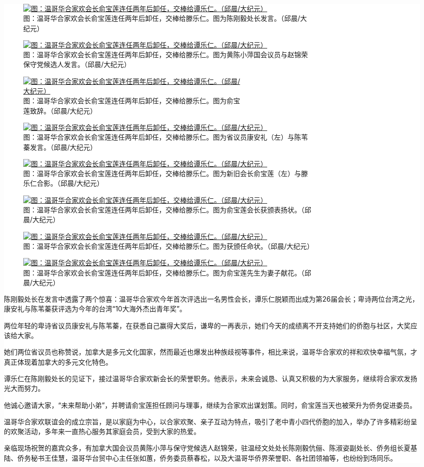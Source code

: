<figure id="attachment_11524215" aria-describedby="caption-attachment-11524215" style="width: 600px" class="wp-caption aligncenter"><a target="_blank" href="https://github.com/1992513/djy/blob/master/gb/19/9/16/n11524127.md#1/img_3613" rel="attachment wp-att-11524215"><img loading="lazy" decoding="async" class="size-full wp-image-11524215" src="https://i.epochtimes.com/assets/uploads/2019/09/IMG_3613-e1568604991704.jpg" alt="图：温哥华合家欢会长俞宝莲连任两年后卸任，交棒给谭乐仁。（邱晨/大纪元）" width="600" b="450" /></a><figcaption id="caption-attachment-11524215" class="wp-caption-text">图：温哥华合家欢会长俞宝莲连任两年后卸任，交棒给滕乐仁。图为陈刚毅处长发言。（邱晨/大纪元）</figcaption></figure>
<figure id="attachment_11524212" aria-describedby="caption-attachment-11524212" style="width: 600px" class="wp-caption aligncenter"><a target="_blank" href="https://github.com/1992513/djy/blob/master/gb/19/9/16/n11524127.md#1/img_3582-3" rel="attachment wp-att-11524212"><img loading="lazy" decoding="async" class="size-full wp-image-11524212" src="https://i.epochtimes.com/assets/uploads/2019/09/IMG_3582-1-e1568605018761.jpg" alt="图：温哥华合家欢会长俞宝莲连任两年后卸任，交棒给谭乐仁。（邱晨/大纪元）" width="600" b="450" /></a><figcaption id="caption-attachment-11524212" class="wp-caption-text">图：温哥华合家欢会长俞宝莲连任两年后卸任，交棒给滕乐仁。图为黄陈小萍国会议员与赵锦荣保守党候选人发言。（邱晨/大纪元）</figcaption></figure>
<figure id="attachment_11524197" aria-describedby="caption-attachment-11524197" style="width: 450px" class="wp-caption aligncenter"><a target="_blank" href="https://github.com/1992513/djy/blob/master/gb/19/9/16/n11524127.md#1/img_3452-2" rel="attachment wp-att-11524197"><img loading="lazy" decoding="async" class="size-full wp-image-11524197" src="https://i.epochtimes.com/assets/uploads/2019/09/IMG_3452-e1568605178413.jpg" alt="图：温哥华合家欢会长俞宝莲连任两年后卸任，交棒给谭乐仁。（邱晨/大纪元）" width="450" b="600" /></a><figcaption id="caption-attachment-11524197" class="wp-caption-text">图：温哥华合家欢会长俞宝莲连任两年后卸任，交棒给滕乐仁。图为俞宝莲致辞。（邱晨/大纪元）</figcaption></figure>
<figure id="attachment_11524199" aria-describedby="caption-attachment-11524199" style="width: 600px" class="wp-caption aligncenter"><a target="_blank" href="https://github.com/1992513/djy/blob/master/gb/19/9/16/n11524127.md#1/img_3473" rel="attachment wp-att-11524199"><img loading="lazy" decoding="async" class="size-full wp-image-11524199" src="https://i.epochtimes.com/assets/uploads/2019/09/IMG_3473-e1568605115539.jpg" alt="图：温哥华合家欢会长俞宝莲连任两年后卸任，交棒给谭乐仁。（邱晨/大纪元）" width="600" b="450" /></a><figcaption id="caption-attachment-11524199" class="wp-caption-text">图：温哥华合家欢会长俞宝莲连任两年后卸任，交棒给滕乐仁。图为省议员康安礼（左）与陈苇蓁发言。（邱晨/大纪元）</figcaption></figure>
<figure id="attachment_11524200" aria-describedby="caption-attachment-11524200" style="width: 600px" class="wp-caption aligncenter"><a target="_blank" href="https://github.com/1992513/djy/blob/master/gb/19/9/16/n11524127.md#1/img_3487-2" rel="attachment wp-att-11524200"><img loading="lazy" decoding="async" class="size-full wp-image-11524200" src="https://i.epochtimes.com/assets/uploads/2019/09/IMG_3487-e1568605132997.jpg" alt="图：温哥华合家欢会长俞宝莲连任两年后卸任，交棒给谭乐仁。（邱晨/大纪元）" width="600" b="450" /></a><figcaption id="caption-attachment-11524200" class="wp-caption-text">图：温哥华合家欢会长俞宝莲连任两年后卸任，交棒给滕乐仁。图为新旧会长俞宝莲（左）与滕乐仁合影。（邱晨/大纪元）</figcaption></figure>
<figure id="attachment_11524204" aria-describedby="caption-attachment-11524204" style="width: 600px" class="wp-caption aligncenter"><a target="_blank" href="https://github.com/1992513/djy/blob/master/gb/19/9/16/n11524127.md#1/img_3498" rel="attachment wp-att-11524204"><img loading="lazy" decoding="async" class="size-full wp-image-11524204" src="https://i.epochtimes.com/assets/uploads/2019/09/IMG_3498-e1568605166122.jpg" alt="图：温哥华合家欢会长俞宝莲连任两年后卸任，交棒给谭乐仁。（邱晨/大纪元）" width="600" b="450" /></a><figcaption id="caption-attachment-11524204" class="wp-caption-text">图：温哥华合家欢会长俞宝莲连任两年后卸任，交棒给滕乐仁。图为俞宝莲会长获颁表扬状。（邱晨/大纪元）</figcaption></figure>
<figure id="attachment_11524203" aria-describedby="caption-attachment-11524203" style="width: 600px" class="wp-caption aligncenter"><a target="_blank" href="https://github.com/1992513/djy/blob/master/gb/19/9/16/n11524127.md#1/img_3496" rel="attachment wp-att-11524203"><img loading="lazy" decoding="async" class="size-full wp-image-11524203" src="https://i.epochtimes.com/assets/uploads/2019/09/IMG_3496-e1568605154834.jpg" alt="图：温哥华合家欢会长俞宝莲连任两年后卸任，交棒给谭乐仁。（邱晨/大纪元）" width="600" b="450" /></a><figcaption id="caption-attachment-11524203" class="wp-caption-text">图：温哥华合家欢会长俞宝莲连任两年后卸任，交棒给滕乐仁。图为获颁任命状。（邱晨/大纪元）</figcaption></figure>
<figure id="attachment_11524201" aria-describedby="caption-attachment-11524201" style="width: 600px" class="wp-caption aligncenter"><a target="_blank" href="https://github.com/1992513/djy/blob/master/gb/19/9/16/n11524127.md#1/img_3490" rel="attachment wp-att-11524201"><img loading="lazy" decoding="async" class="size-full wp-image-11524201" src="https://i.epochtimes.com/assets/uploads/2019/09/IMG_3490-e1568605146318.jpg" alt="图：温哥华合家欢会长俞宝莲连任两年后卸任，交棒给谭乐仁。（邱晨/大纪元）" width="600" b="450" /></a><figcaption id="caption-attachment-11524201" class="wp-caption-text">图：温哥华合家欢会长俞宝莲连任两年后卸任，交棒给滕乐仁。图为俞宝莲先生为妻子献花。（邱晨/大纪元）</figcaption></figure>
<p>陈刚毅处长在发言中透露了两个惊喜：温哥华合家欢今年首次评选出一名男性会长，谭乐仁脱颖而出成为第26届会长；卑诗两位台湾之光，康安礼与陈苇蓁获评选为今年的台湾“10大海外杰出青年奖”。</p>
<p>两位年轻的卑诗省议员康安礼与陈苇蓁，在获悉自己赢得大奖后，谦卑的一再表示，她们今天的成绩离不开支持她们的侨胞与社区，大奖应该给大家。</p>
<p>她们两位省议员也称赞说，加拿大是多元文化国家，然而最近也爆发出种族歧视等事件，相比来说，温哥华合家欢的祥和欢快幸福气氛，才真正体现着加拿大的多元文化特色。</p>
<p>谭乐仁在陈刚毅处长的见证下，接过温哥华合家欢新会长的荣誉职务。他表示，未来会诚恳、认真又积极的为大家服务，继续将合家欢发扬光大而努力。</p>
<p>他诚心邀请大家，“未来帮助小弟”，并聘请俞宝莲担任顾问与理事，继续为合家欢出谋划策。同时，俞宝莲当天也被荣升为侨务促进委员。</p>
<p>温哥华合家欢联谊会的成立宗旨，是以家庭为中心，以合家欢聚、亲子互动为特点，吸引了老中青小四代侨胞的加入，举办了许多精彩纷呈的欢聚活动，多年来一直热心服务其家庭会员，受到大家的热爱。</p>
<p>亲临现场祝贺的嘉宾众多，有加拿大国会议员黄陈小萍与保守党候选人赵锦荣，驻温经文处处长陈刚毅伉俪、陈淑姿副处长、侨务组长夏基陆、侨务秘书王佳慧，温哥华台贸中心主任张如蕙，侨务委员蔡春松，以及大温哥华侨界荣誉职、各社团领袖等，也纷纷到场同乐。</p>